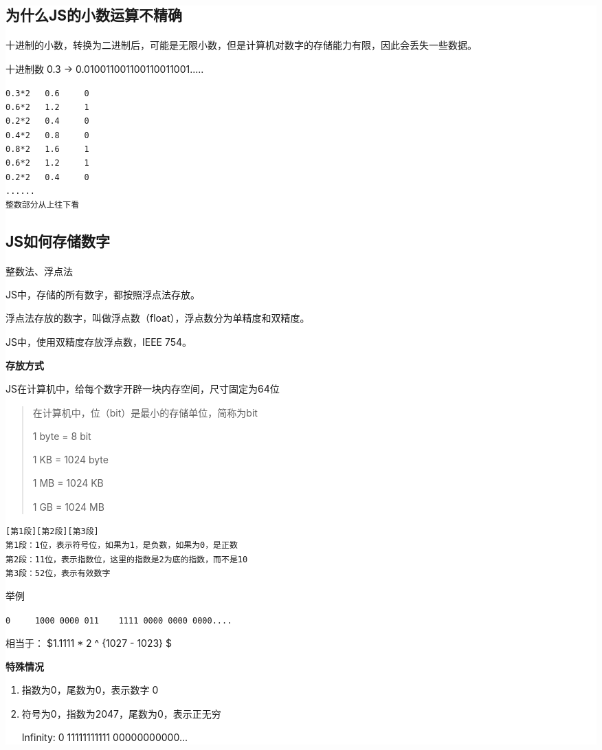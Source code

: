 ## 为什么JS的小数运算不精确

十进制的小数，转换为二进制后，可能是无限小数，但是计算机对数字的存储能力有限，因此会丢失一些数据。

十进制数 0.3 -> 0.010011001100110011001.....

    0.3*2   0.6     0
    0.6*2   1.2     1
    0.2*2   0.4     0
    0.4*2   0.8     0
    0.8*2   1.6     1
    0.6*2   1.2     1
    0.2*2   0.4     0
    ......
    整数部分从上往下看

## JS如何存储数字

整数法、浮点法

JS中，存储的所有数字，都按照浮点法存放。

浮点法存放的数字，叫做浮点数（float），浮点数分为单精度和双精度。

JS中，使用双精度存放浮点数，IEEE 754。

**存放方式**

JS在计算机中，给每个数字开辟一块内存空间，尺寸固定为64位

> 在计算机中，位（bit）是最小的存储单位，简称为bit
> 
> 1 byte = 8 bit
> 
> 1 KB = 1024 byte
> 
> 1 MB = 1024 KB
> 
> 1 GB = 1024 MB

    [第1段][第2段][第3段]
    第1段：1位，表示符号位，如果为1，是负数，如果为0，是正数
    第2段：11位，表示指数位，这里的指数是2为底的指数，而不是10
    第3段：52位，表示有效数字

举例

    0     1000 0000 011    1111 0000 0000 0000....

相当于： $1.1111 * 2 ^ {1027 - 1023} $

**特殊情况**

1. 指数为0，尾数为0，表示数字 0
2. 符号为0，指数为2047，尾数为0，表示正无穷

    Infinity: 0 11111111111 00000000000...
